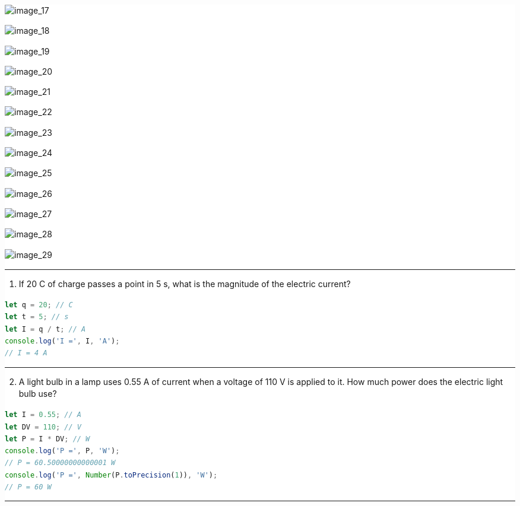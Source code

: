 ![image_17](8%20-%20Currents%20and%20Circuits/8-01%20-%20Currents%20and%20Circuits/image_17.png)

![image_18](8%20-%20Currents%20and%20Circuits/8-01%20-%20Currents%20and%20Circuits/image_18.png)

![image_19](8%20-%20Currents%20and%20Circuits/8-01%20-%20Currents%20and%20Circuits/image_19.png)

![image_20](8%20-%20Currents%20and%20Circuits/8-01%20-%20Currents%20and%20Circuits/image_20.png)

![image_21](8%20-%20Currents%20and%20Circuits/8-01%20-%20Currents%20and%20Circuits/image_21.png)

![image_22](8%20-%20Currents%20and%20Circuits/8-01%20-%20Currents%20and%20Circuits/image_22.png)

![image_23](8%20-%20Currents%20and%20Circuits/8-01%20-%20Currents%20and%20Circuits/image_23.png)

![image_24](8%20-%20Currents%20and%20Circuits/8-01%20-%20Currents%20and%20Circuits/image_24.png)

![image_25](8%20-%20Currents%20and%20Circuits/8-01%20-%20Currents%20and%20Circuits/image_25.png)

![image_26](8%20-%20Currents%20and%20Circuits/8-01%20-%20Currents%20and%20Circuits/image_26.png)

![image_27](8%20-%20Currents%20and%20Circuits/8-01%20-%20Currents%20and%20Circuits/image_27.png)

![image_28](8%20-%20Currents%20and%20Circuits/8-01%20-%20Currents%20and%20Circuits/image_28.png)

![image_29](8%20-%20Currents%20and%20Circuits/8-01%20-%20Currents%20and%20Circuits/image_29.png)

---

1. If 20 C of charge passes a point in 5 s, what is the magnitude of the electric current?

```js
let q = 20; // C
let t = 5; // s
let I = q / t; // A
console.log('I =', I, 'A');
// I = 4 A
```

---

2. A light bulb in a lamp uses 0.55 A of current when a voltage of 110 V is applied to it. How much power does the electric light bulb use?

```js
let I = 0.55; // A
let DV = 110; // V
let P = I * DV; // W
console.log('P =', P, 'W');
// P = 60.50000000000001 W
console.log('P =', Number(P.toPrecision(1)), 'W');
// P = 60 W
```

---